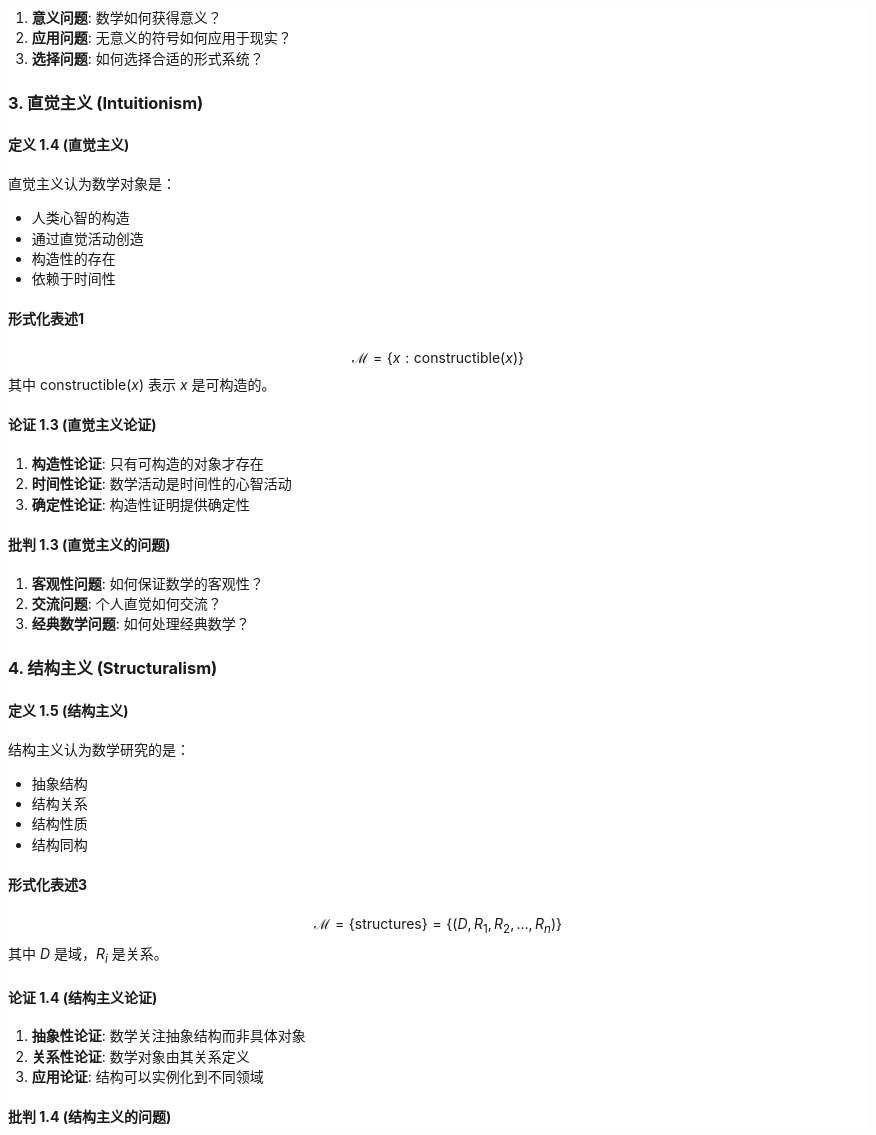 1. **意义问题**: 数学如何获得意义？
2. **应用问题**: 无意义的符号如何应用于现实？
3. **选择问题**: 如何选择合适的形式系统？

### 3. 直觉主义 (Intuitionism)

#### 定义 1.4 (直觉主义)

直觉主义认为数学对象是：

- 人类心智的构造
- 通过直觉活动创造
- 构造性的存在
- 依赖于时间性

#### 形式化表述1

$$\mathcal{M} = \{x : \text{constructible}(x)\}$$
其中 $\text{constructible}(x)$ 表示 $x$ 是可构造的。

#### 论证 1.3 (直觉主义论证)

1. **构造性论证**: 只有可构造的对象才存在
2. **时间性论证**: 数学活动是时间性的心智活动
3. **确定性论证**: 构造性证明提供确定性

#### 批判 1.3 (直觉主义的问题)

1. **客观性问题**: 如何保证数学的客观性？
2. **交流问题**: 个人直觉如何交流？
3. **经典数学问题**: 如何处理经典数学？

### 4. 结构主义 (Structuralism)

#### 定义 1.5 (结构主义)

结构主义认为数学研究的是：

- 抽象结构
- 结构关系
- 结构性质
- 结构同构

#### 形式化表述3

$$\mathcal{M} = \{\text{structures}\} = \{(D, R_1, R_2, \ldots, R_n)\}$$
其中 $D$ 是域，$R_i$ 是关系。

#### 论证 1.4 (结构主义论证)

1. **抽象性论证**: 数学关注抽象结构而非具体对象
2. **关系性论证**: 数学对象由其关系定义
3. **应用论证**: 结构可以实例化到不同领域

#### 批判 1.4 (结构主义的问题)
